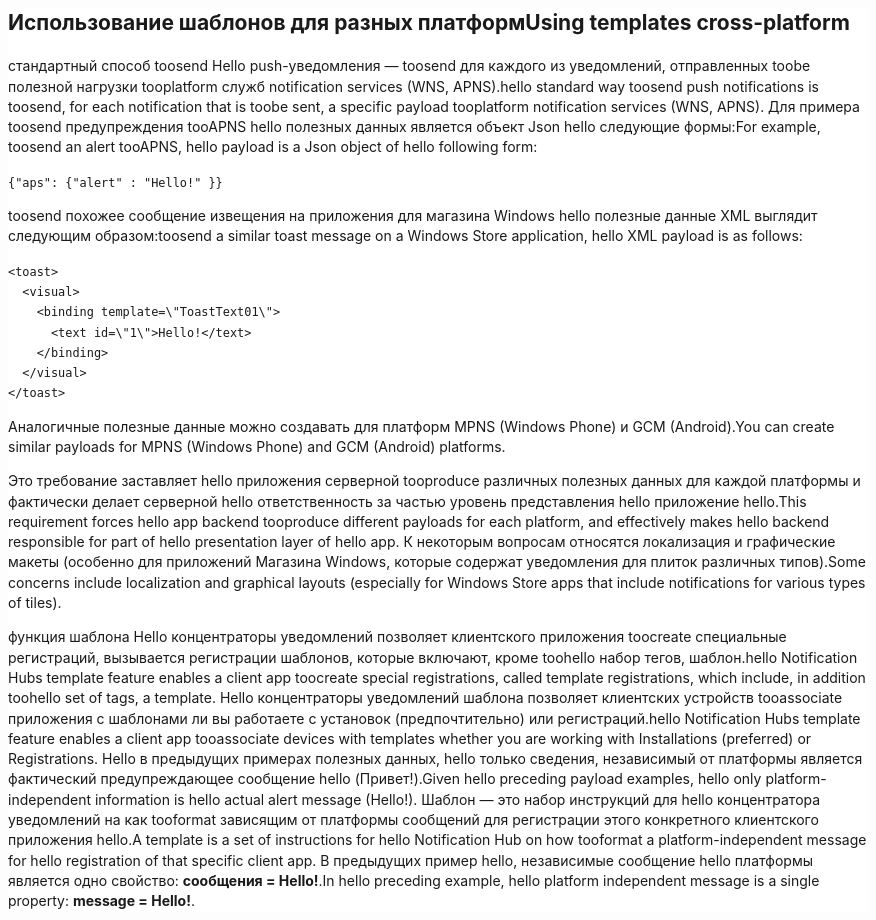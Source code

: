 ## <a name="using-templates-cross-platform"></a><span data-ttu-id="04589-112">Использование шаблонов для разных платформ</span><span class="sxs-lookup"><span data-stu-id="04589-112">Using templates cross-platform</span></span>
<span data-ttu-id="04589-113">стандартный способ toosend Hello push-уведомления — toosend для каждого из уведомлений, отправленных toobe полезной нагрузки tooplatform служб notification services (WNS, APNS).</span><span class="sxs-lookup"><span data-stu-id="04589-113">hello standard way toosend push notifications is toosend, for each notification that is toobe sent, a specific payload tooplatform notification services (WNS, APNS).</span></span> <span data-ttu-id="04589-114">Для примера toosend предупреждения tooAPNS hello полезных данных является объект Json hello следующие формы:</span><span class="sxs-lookup"><span data-stu-id="04589-114">For example, toosend an alert tooAPNS, hello payload is a Json object of hello following form:</span></span>

    {"aps": {"alert" : "Hello!" }}

<span data-ttu-id="04589-115">toosend похожее сообщение извещения на приложения для магазина Windows hello полезные данные XML выглядит следующим образом:</span><span class="sxs-lookup"><span data-stu-id="04589-115">toosend a similar toast message on a Windows Store application, hello XML payload is as follows:</span></span>

    <toast>
      <visual>
        <binding template=\"ToastText01\">
          <text id=\"1\">Hello!</text>
        </binding>
      </visual>
    </toast>

<span data-ttu-id="04589-116">Аналогичные полезные данные можно создавать для платформ MPNS (Windows Phone) и GCM (Android).</span><span class="sxs-lookup"><span data-stu-id="04589-116">You can create similar payloads for MPNS (Windows Phone) and GCM (Android) platforms.</span></span>

<span data-ttu-id="04589-117">Это требование заставляет hello приложения серверной tooproduce различных полезных данных для каждой платформы и фактически делает серверной hello ответственность за частью уровень представления hello приложение hello.</span><span class="sxs-lookup"><span data-stu-id="04589-117">This requirement forces hello app backend tooproduce different payloads for each platform, and effectively makes hello backend responsible for part of hello presentation layer of hello app.</span></span> <span data-ttu-id="04589-118">К некоторым вопросам относятся локализация и графические макеты (особенно для приложений Магазина Windows, которые содержат уведомления для плиток различных типов).</span><span class="sxs-lookup"><span data-stu-id="04589-118">Some concerns include localization and graphical layouts (especially for Windows Store apps that include notifications for various types of tiles).</span></span>

<span data-ttu-id="04589-119">функция шаблона Hello концентраторы уведомлений позволяет клиентского приложения toocreate специальные регистраций, вызывается регистрации шаблонов, которые включают, кроме toohello набор тегов, шаблон.</span><span class="sxs-lookup"><span data-stu-id="04589-119">hello Notification Hubs template feature enables a client app toocreate special registrations, called template registrations, which include, in addition toohello set of tags, a template.</span></span> <span data-ttu-id="04589-120">Hello концентраторы уведомлений шаблона позволяет клиентских устройств tooassociate приложения с шаблонами ли вы работаете с установок (предпочтительно) или регистраций.</span><span class="sxs-lookup"><span data-stu-id="04589-120">hello Notification Hubs template feature enables a client app tooassociate devices with templates whether you are working with Installations (preferred) or Registrations.</span></span> <span data-ttu-id="04589-121">Hello в предыдущих примерах полезных данных, hello только сведения, независимый от платформы является фактический предупреждающее сообщение hello (Привет!).</span><span class="sxs-lookup"><span data-stu-id="04589-121">Given hello preceding payload examples, hello only platform-independent information is hello actual alert message (Hello!).</span></span> <span data-ttu-id="04589-122">Шаблон — это набор инструкций для hello концентратора уведомлений на как tooformat зависящим от платформы сообщений для регистрации этого конкретного клиентского приложения hello.</span><span class="sxs-lookup"><span data-stu-id="04589-122">A template is a set of instructions for hello Notification Hub on how tooformat a platform-independent message for hello registration of that specific client app.</span></span> <span data-ttu-id="04589-123">В предыдущих пример hello, независимые сообщение hello платформы является одно свойство: **сообщения = Hello!**.</span><span class="sxs-lookup"><span data-stu-id="04589-123">In hello preceding example, hello platform independent message is a single property: **message = Hello!**.</span></span>
